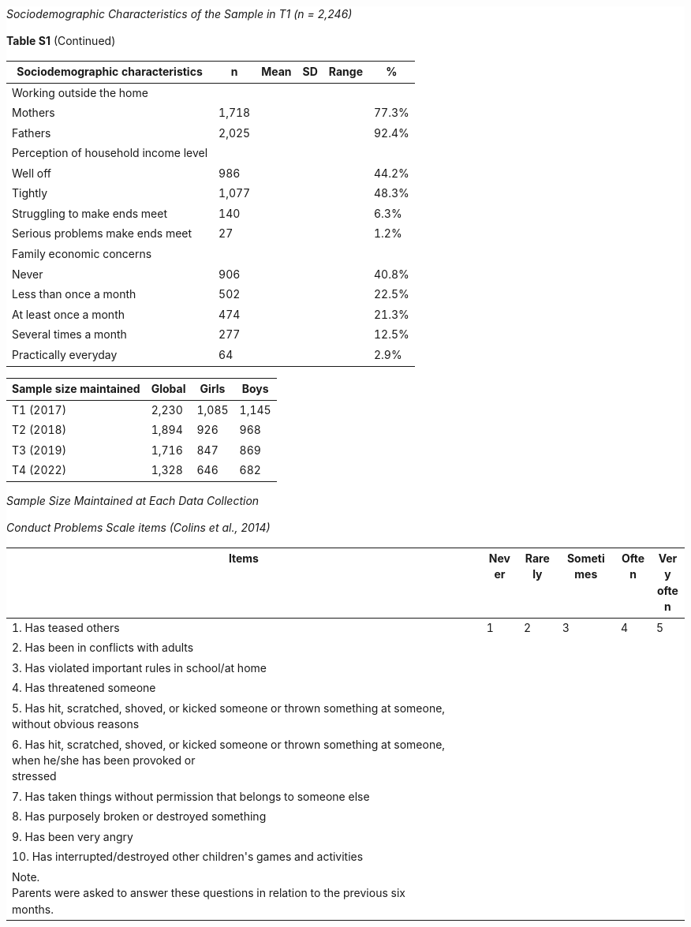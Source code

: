 *Sociodemographic Characteristics of the Sample in T1 (n = 2,246)*

**Table S1** (Continued)

| Sociodemographic characteristics     | n     | Mean | SD | Range | %     |
|--------------------------------------|-------|------|----|-------|-------|
| Working outside the home             |       |      |    |       |       |
| Mothers                              | 1,718 |      |    |       | 77.3% |
| Fathers                              | 2,025 |      |    |       | 92.4% |
| Perception of household income level |       |      |    |       |       |
| Well off                             | 986   |      |    |       | 44.2% |
| Tightly                              | 1,077 |      |    |       | 48.3% |
| Struggling to make ends meet         | 140   |      |    |       | 6.3%  |
| Serious problems make ends meet      | 27    |      |    |       | 1.2%  |
| Family economic concerns             |       |      |    |       |       |
| Never                                | 906   |      |    |       | 40.8% |
| Less than once a month               | 502   |      |    |       | 22.5% |
| At least once a month                | 474   |      |    |       | 21.3% |
| Several times a month                | 277   |      |    |       | 12.5% |
| Practically everyday                 | 64    |      |    |       | 2.9%  |

| Sample size maintained | Global | Girls | Boys  |
|------------------------|--------|-------|-------|
| T1 (2017)              | 2,230  | 1,085 | 1,145 |
| T2 (2018)              | 1,894  | 926   | 968   |
| T3 (2019)              | 1,716  | 847   | 869   |
| T4 (2022)              | 1,328  | 646   | 682   |

*Sample Size Maintained at Each Data Collection*

*Conduct Problems Scale items (Colins et al., 2014)*

| Items                                                                                                                         | Never | Rarely | Sometimes | Often | Very<br>often |
|-------------------------------------------------------------------------------------------------------------------------------|-------|--------|-----------|-------|---------------|
| 1. Has teased others                                                                                                          | 1     | 2      | 3         | 4     | 5             |
| 2. Has been in conflicts with adults                                                                                          |       |        |           |       |               |
| 3. Has violated important rules in school/at home                                                                             |       |        |           |       |               |
| 4. Has threatened someone                                                                                                     |       |        |           |       |               |
| 5. Has hit, scratched, shoved, or kicked someone or thrown something at someone, without obvious reasons                      |       |        |           |       |               |
| 6. Has hit, scratched, shoved, or kicked someone or thrown something at someone, when he/she has been provoked or<br>stressed |       |        |           |       |               |
| 7. Has taken things without permission that belongs to someone else                                                           |       |        |           |       |               |
| 8. Has purposely broken or destroyed something                                                                                |       |        |           |       |               |
| 9. Has been very angry                                                                                                        |       |        |           |       |               |
| 10. Has interrupted/destroyed other children's games and activities                                                           |       |        |           |       |               |
| Note.<br>Parents were asked to answer these questions in relation to the previous six<br>months.                              |       |        |           |       |               |
